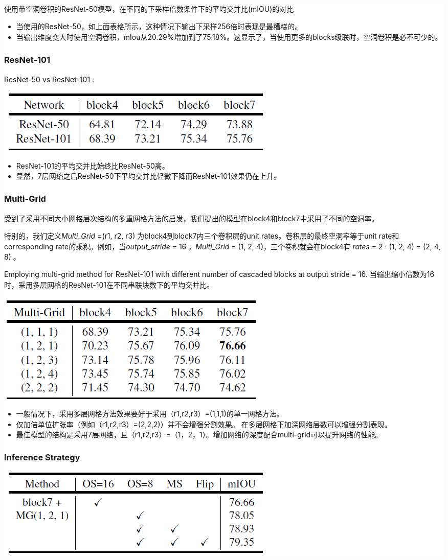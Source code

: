 使用带空洞卷积的ResNet-50模型，在不同的下采样倍数条件下的平均交并比(mIOU)的对比

- 当使用的ResNet-50，如上面表格所示，这种情况下输出下采样256倍时表现是最糟糕的。
- 当输出维度变大时使用空洞卷积，mIou从20.29%增加到了75.18%。这显示了，当使用更多的blocks级联时，空洞卷积是必不可少的。

### ResNet-101

 ResNet-50 vs ResNet-101 :

 ![img](deeplabv3-空洞卷积-语义分割/1551772080719876.png) 

- ResNet-101的平均交并比始终比ResNet-50高。
- 显然，7层网络之后ResNet-50下平均交并比轻微下降而ResNet-101效果仍在上升。

### Multi-Grid

受到了采用不同大小网格层次结构的多重网格方法的启发，我们提出的模型在block4和block7中采用了不同的空洞率。

特别的，我们定义*Multi_Grid* =(r1, r2, r3) 为block4到block7内三个卷积层的unit rates。卷积层的最终空洞率等于unit rate和corresponding rate的乘积。例如，当*output_stride* = 16 ，*Multi_Grid* = (1, 2, 4)，三个卷积就会在block4有 *rates* = 2 · (1, 2, 4) = (2, 4, 8) 。

 Employing multi-grid method for ResNet-101 with different number of cascaded blocks at output stride = 16. 当输出缩小倍数为16时，采用多层网格的ResNet-101在不同串联块数下的平均交并比。

 ![img](deeplabv3-空洞卷积-语义分割/1551772082900394.png) 

- 一般情况下，采用多层网格方法效果要好于采用（r1,r2,r3）=(1,1,1)的单一网格方法。
- 仅加倍单位扩张率（例如（r1,r2,r3）=(2,2,2)）并不会增强分割效果。
  在多层网格下加深网络层数可以增强分割表现。
- 最佳模型的结构是采用7层网络，且（r1,r2,r3）=（1，2，1）。增加网络的深度配合multi-grid可以提升网络的性能。

### Inference Strategy

 ![img](deeplabv3-空洞卷积-语义分割/1551772084821653.png) 
